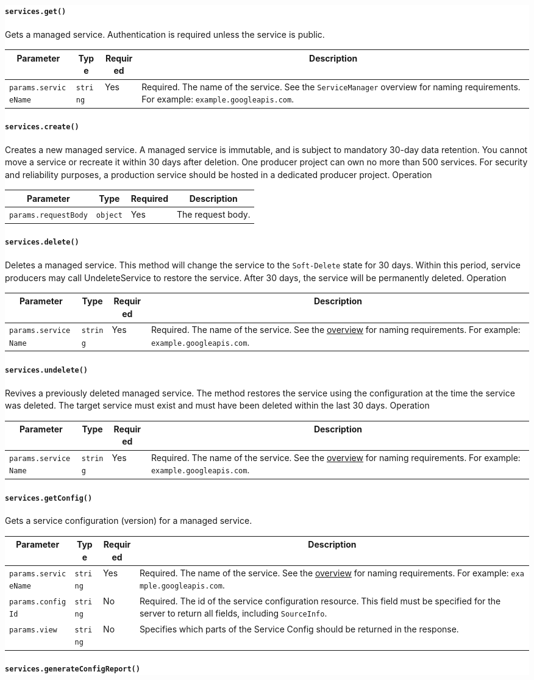 #### `services.get()`

Gets a managed service. Authentication is required unless the service is public.

| Parameter | Type | Required | Description |
|---|---|---|---|
| `params.serviceName` | `string` | Yes | Required. The name of the service. See the `ServiceManager` overview for naming requirements. For example: `example.googleapis.com`. |

#### `services.create()`

Creates a new managed service. A managed service is immutable, and is subject to mandatory 30-day data retention. You cannot move a service or recreate it within 30 days after deletion. One producer project can own no more than 500 services. For security and reliability purposes, a production service should be hosted in a dedicated producer project. Operation

| Parameter | Type | Required | Description |
|---|---|---|---|
| `params.requestBody` | `object` | Yes | The request body. |

#### `services.delete()`

Deletes a managed service. This method will change the service to the `Soft-Delete` state for 30 days. Within this period, service producers may call UndeleteService to restore the service. After 30 days, the service will be permanently deleted. Operation

| Parameter | Type | Required | Description |
|---|---|---|---|
| `params.serviceName` | `string` | Yes | Required. The name of the service. See the [overview](https://cloud.google.com/service-management/overview) for naming requirements. For example: `example.googleapis.com`. |

#### `services.undelete()`

Revives a previously deleted managed service. The method restores the service using the configuration at the time the service was deleted. The target service must exist and must have been deleted within the last 30 days. Operation

| Parameter | Type | Required | Description |
|---|---|---|---|
| `params.serviceName` | `string` | Yes | Required. The name of the service. See the [overview](https://cloud.google.com/service-management/overview) for naming requirements. For example: `example.googleapis.com`. |

#### `services.getConfig()`

Gets a service configuration (version) for a managed service.

| Parameter | Type | Required | Description |
|---|---|---|---|
| `params.serviceName` | `string` | Yes | Required. The name of the service. See the [overview](https://cloud.google.com/service-management/overview) for naming requirements. For example: `example.googleapis.com`. |
| `params.configId` | `string` | No | Required. The id of the service configuration resource. This field must be specified for the server to return all fields, including `SourceInfo`. |
| `params.view` | `string` | No | Specifies which parts of the Service Config should be returned in the response. |

#### `services.generateConfigReport()`
